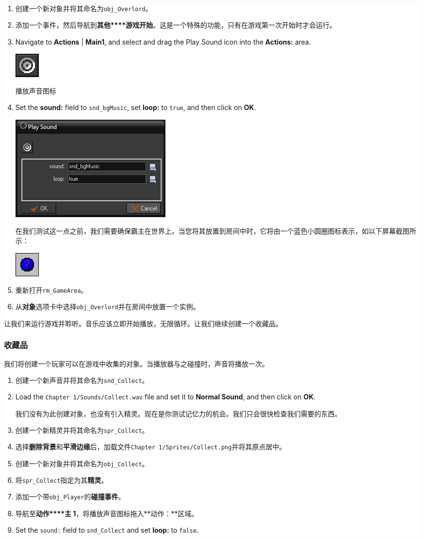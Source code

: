 1.  创建一个新对象并将其命名为`obj_Overlord`。
2.  添加一个事件，然后导航到**其他****游戏开始**。这是一个特殊的功能，只有在游戏第一次开始时才会运行。
3.  Navigate to **Actions** | **Main1**, and select and drag the Play Sound icon into the **Actions:** area.

    ![Controlling the game with the Overlord](img/4100OT_01_41.jpg)

    播放声音图标

4.  Set the **sound:** field to `snd_bgMusic`, set **loop:** to `true`, and then click on **OK**.

    ![Controlling the game with the Overlord](img/4100OT_01_17.jpg)

    在我们测试这一点之前，我们需要确保霸主在世界上。当您将其放置到房间中时，它将由一个蓝色小圆圈图标表示，如以下屏幕截图所示：

    ![Controlling the game with the Overlord](img/4100OT_01_42.jpg)

5.  重新打开`rm_GameArea`。
6.  从**对象**选项卡中选择`obj_Overlord`并在房间中放置一个实例。

让我们来运行游戏并聆听。音乐应该立即开始播放，无限循环。让我们继续创建一个收藏品。

### 收藏品

我们将创建一个玩家可以在游戏中收集的对象。当播放器与之碰撞时，声音将播放一次。

1.  创建一个新声音并将其命名为`snd_Collect`。
2.  Load the `Chapter 1/Sounds/Collect.wav` file and set it to **Normal Sound**, and then click on **OK**.

    我们没有为此创建对象，也没有引入精灵。现在是你测试记忆力的机会。我们只会很快检查我们需要的东西。

3.  创建一个新精灵并将其命名为`spr_Collect`。
4.  选择**删除背景**和**平滑边缘**后，加载文件`Chapter 1/Sprites/Collect.png`并将其原点居中。
5.  创建一个新对象并将其命名为`obj_Collect`。
6.  将`spr_Collect`指定为其**精灵**。
7.  添加一个带`obj_Player`的**碰撞事件**。
8.  导航至**动作****主 1**，将播放声音图标拖入**动作：**区域。
9.  Set the `sound:` field to `snd_Collect` and set **loop:** to `false`.
